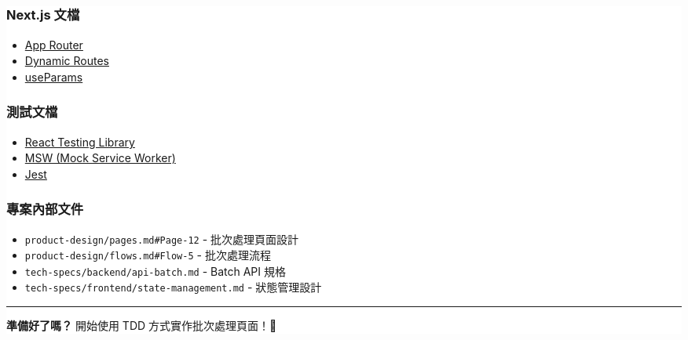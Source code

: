 ### Next.js 文檔
- [App Router](https://nextjs.org/docs/app)
- [Dynamic Routes](https://nextjs.org/docs/app/building-your-application/routing/dynamic-routes)
- [useParams](https://nextjs.org/docs/app/api-reference/functions/use-params)

### 測試文檔
- [React Testing Library](https://testing-library.com/docs/react-testing-library/intro/)
- [MSW (Mock Service Worker)](https://mswjs.io/)
- [Jest](https://jestjs.io/)

### 專案內部文件
- `product-design/pages.md#Page-12` - 批次處理頁面設計
- `product-design/flows.md#Flow-5` - 批次處理流程
- `tech-specs/backend/api-batch.md` - Batch API 規格
- `tech-specs/frontend/state-management.md` - 狀態管理設計

---

**準備好了嗎？** 開始使用 TDD 方式實作批次處理頁面！🚀

